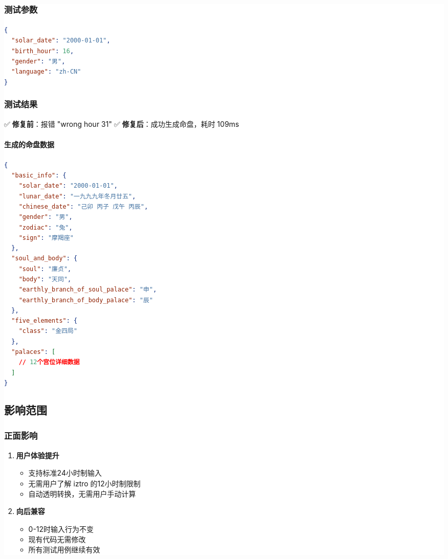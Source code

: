 ### 测试参数
```json
{
  "solar_date": "2000-01-01",
  "birth_hour": 16,
  "gender": "男",
  "language": "zh-CN"
}
```

### 测试结果
✅ **修复前**：报错 "wrong hour 31"
✅ **修复后**：成功生成命盘，耗时 109ms

#### 生成的命盘数据
```json
{
  "basic_info": {
    "solar_date": "2000-01-01",
    "lunar_date": "一九九九年冬月廿五",
    "chinese_date": "己卯 丙子 戊午 丙辰",
    "gender": "男",
    "zodiac": "兔",
    "sign": "摩羯座"
  },
  "soul_and_body": {
    "soul": "廉贞",
    "body": "天同",
    "earthly_branch_of_soul_palace": "申",
    "earthly_branch_of_body_palace": "辰"
  },
  "five_elements": {
    "class": "金四局"
  },
  "palaces": [
    // 12个宫位详细数据
  ]
}
```

## 影响范围

### 正面影响
1. **用户体验提升**
   - 支持标准24小时制输入
   - 无需用户了解 iztro 的12小时制限制
   - 自动透明转换，无需用户手动计算

2. **向后兼容**
   - 0-12时输入行为不变
   - 现有代码无需修改
   - 所有测试用例继续有效
